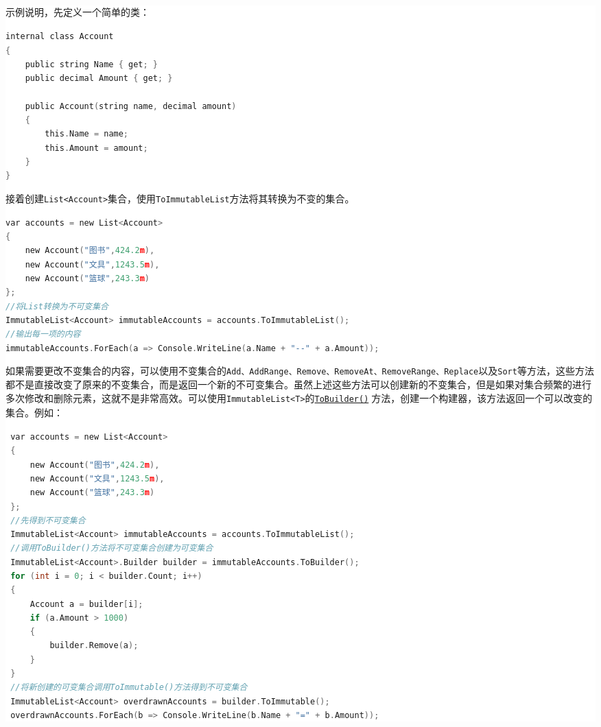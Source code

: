 示例说明，先定义一个简单的类：



```c
internal class Account
{
    public string Name { get; }
    public decimal Amount { get; }

    public Account(string name, decimal amount)
    {
        this.Name = name;
        this.Amount = amount;
    }
}
```

接着创建`List<Account>`集合，使用`ToImmutableList`方法将其转换为不变的集合。



```c
var accounts = new List<Account>
{
    new Account("图书",424.2m),
    new Account("文具",1243.5m),
    new Account("篮球",243.3m)
};
//将List转换为不可变集合
ImmutableList<Account> immutableAccounts = accounts.ToImmutableList();
//输出每一项的内容
immutableAccounts.ForEach(a => Console.WriteLine(a.Name + "--" + a.Amount));
```

如果需要更改不变集合的内容，可以使用不变集合的`Add、AddRange、Remove、RemoveAt、RemoveRange、Replace`以及`Sort`等方法，这些方法都不是直接改变了原来的不变集合，而是返回一个新的不可变集合。虽然上述这些方法可以创建新的不变集合，但是如果对集合频繁的进行多次修改和删除元素，这就不是非常高效。可以使用`ImmutableList<T>`的[`ToBuilder()`](https://docs.microsoft.com/zh-cn/dotnet/api/system.collections.immutable.immutablelist-1.tobuilder?view=netcore-2.1#System_Collections_Immutable_ImmutableList_1_ToBuilder) 方法，创建一个构建器，该方法返回一个可以改变的集合。例如：



```c
 var accounts = new List<Account>
 {
     new Account("图书",424.2m),
     new Account("文具",1243.5m),
     new Account("篮球",243.3m)
 };
 //先得到不可变集合
 ImmutableList<Account> immutableAccounts = accounts.ToImmutableList();
 //调用ToBuilder()方法将不可变集合创建为可变集合
 ImmutableList<Account>.Builder builder = immutableAccounts.ToBuilder();
 for (int i = 0; i < builder.Count; i++)
 {
     Account a = builder[i];
     if (a.Amount > 1000)
     {
         builder.Remove(a);
     }
 }
 //将新创建的可变集合调用ToImmutable()方法得到不可变集合
 ImmutableList<Account> overdrawnAccounts = builder.ToImmutable();
 overdrawnAccounts.ForEach(b => Console.WriteLine(b.Name + "=" + b.Amount));
```
